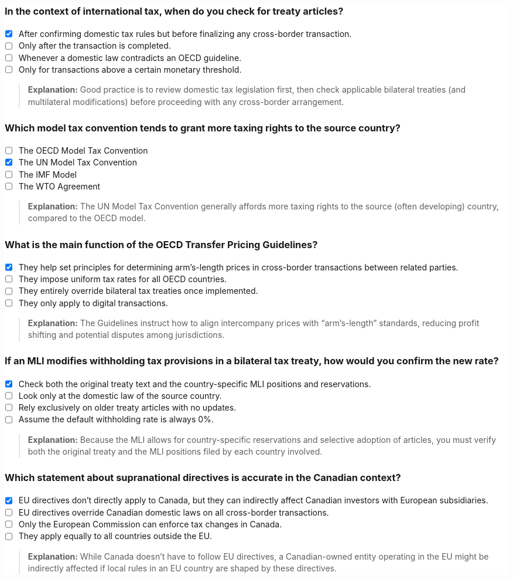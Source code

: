 ### In the context of international tax, when do you check for treaty articles?

- [x] After confirming domestic tax rules but before finalizing any cross-border transaction.
- [ ] Only after the transaction is completed.
- [ ] Whenever a domestic law contradicts an OECD guideline.
- [ ] Only for transactions above a certain monetary threshold.
> **Explanation:** Good practice is to review domestic tax legislation first, then check applicable bilateral treaties (and multilateral modifications) before proceeding with any cross-border arrangement.

### Which model tax convention tends to grant more taxing rights to the source country?

- [ ] The OECD Model Tax Convention
- [x] The UN Model Tax Convention
- [ ] The IMF Model
- [ ] The WTO Agreement
> **Explanation:** The UN Model Tax Convention generally affords more taxing rights to the source (often developing) country, compared to the OECD model.

### What is the main function of the OECD Transfer Pricing Guidelines?

- [x] They help set principles for determining arm’s-length prices in cross-border transactions between related parties.
- [ ] They impose uniform tax rates for all OECD countries.
- [ ] They entirely override bilateral tax treaties once implemented.
- [ ] They only apply to digital transactions.
> **Explanation:** The Guidelines instruct how to align intercompany prices with “arm’s-length” standards, reducing profit shifting and potential disputes among jurisdictions.

### If an MLI modifies withholding tax provisions in a bilateral tax treaty, how would you confirm the new rate?

- [x] Check both the original treaty text and the country-specific MLI positions and reservations.
- [ ] Look only at the domestic law of the source country.
- [ ] Rely exclusively on older treaty articles with no updates.
- [ ] Assume the default withholding rate is always 0%.
> **Explanation:** Because the MLI allows for country-specific reservations and selective adoption of articles, you must verify both the original treaty and the MLI positions filed by each country involved.

### Which statement about supranational directives is accurate in the Canadian context?

- [x] EU directives don’t directly apply to Canada, but they can indirectly affect Canadian investors with European subsidiaries.
- [ ] EU directives override Canadian domestic laws on all cross-border transactions.
- [ ] Only the European Commission can enforce tax changes in Canada.
- [ ] They apply equally to all countries outside the EU.
> **Explanation:** While Canada doesn’t have to follow EU directives, a Canadian-owned entity operating in the EU might be indirectly affected if local rules in an EU country are shaped by these directives.
